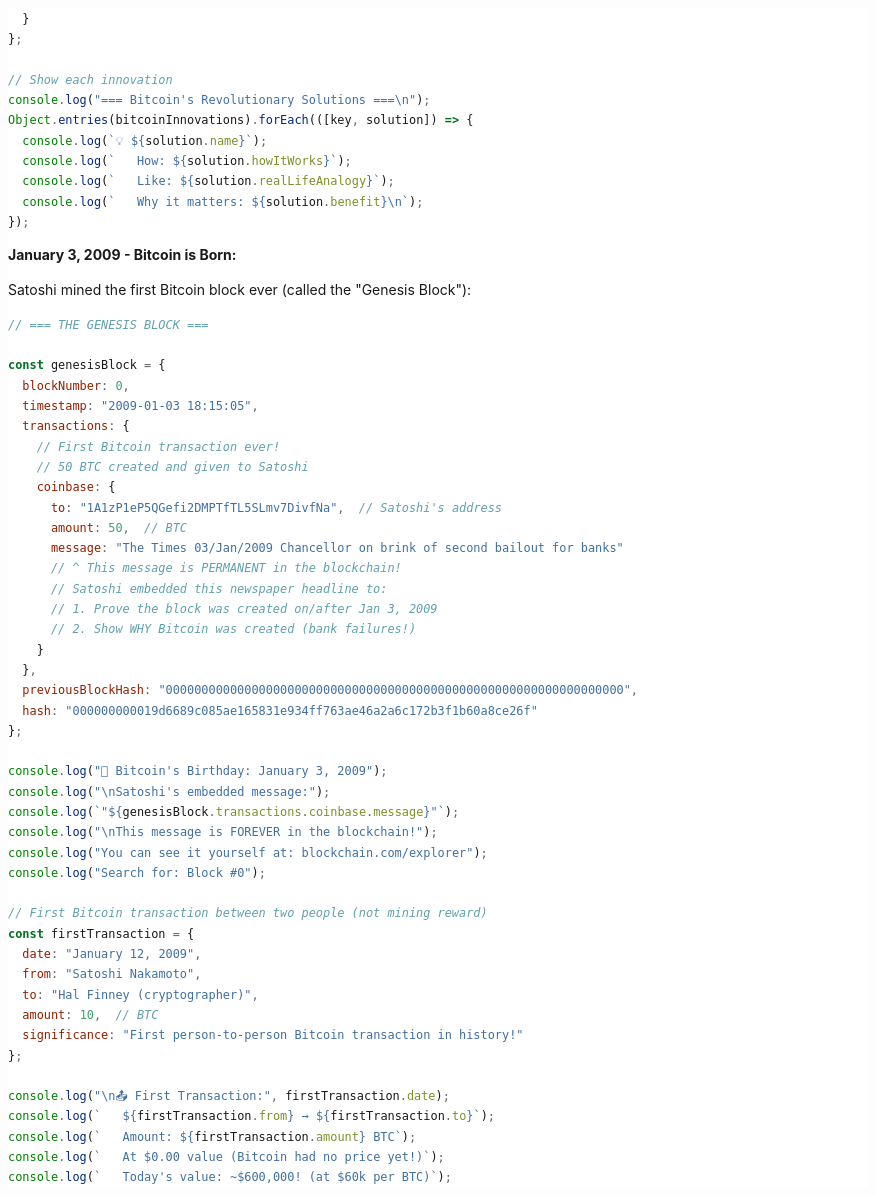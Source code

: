 ```javascript
  }
};

// Show each innovation
console.log("=== Bitcoin's Revolutionary Solutions ===\n");
Object.entries(bitcoinInnovations).forEach(([key, solution]) => {
  console.log(`💡 ${solution.name}`);
  console.log(`   How: ${solution.howItWorks}`);
  console.log(`   Like: ${solution.realLifeAnalogy}`);
  console.log(`   Why it matters: ${solution.benefit}\n`);
});
```

**January 3, 2009 - Bitcoin is Born:**

Satoshi mined the first Bitcoin block ever (called the "Genesis Block"):

```javascript
// === THE GENESIS BLOCK ===

const genesisBlock = {
  blockNumber: 0,
  timestamp: "2009-01-03 18:15:05",
  transactions: {
    // First Bitcoin transaction ever!
    // 50 BTC created and given to Satoshi
    coinbase: {
      to: "1A1zP1eP5QGefi2DMPTfTL5SLmv7DivfNa",  // Satoshi's address
      amount: 50,  // BTC
      message: "The Times 03/Jan/2009 Chancellor on brink of second bailout for banks"
      // ^ This message is PERMANENT in the blockchain!
      // Satoshi embedded this newspaper headline to:
      // 1. Prove the block was created on/after Jan 3, 2009
      // 2. Show WHY Bitcoin was created (bank failures!)
    }
  },
  previousBlockHash: "0000000000000000000000000000000000000000000000000000000000000000",
  hash: "000000000019d6689c085ae165831e934ff763ae46a2a6c172b3f1b60a8ce26f"
};

console.log("🎂 Bitcoin's Birthday: January 3, 2009");
console.log("\nSatoshi's embedded message:");
console.log(`"${genesisBlock.transactions.coinbase.message}"`);
console.log("\nThis message is FOREVER in the blockchain!");
console.log("You can see it yourself at: blockchain.com/explorer");
console.log("Search for: Block #0");

// First Bitcoin transaction between two people (not mining reward)
const firstTransaction = {
  date: "January 12, 2009",
  from: "Satoshi Nakamoto",
  to: "Hal Finney (cryptographer)",
  amount: 10,  // BTC
  significance: "First person-to-person Bitcoin transaction in history!"
};

console.log("\n📤 First Transaction:", firstTransaction.date);
console.log(`   ${firstTransaction.from} → ${firstTransaction.to}`);
console.log(`   Amount: ${firstTransaction.amount} BTC`);
console.log(`   At $0.00 value (Bitcoin had no price yet!)`);
console.log(`   Today's value: ~$600,000! (at $60k per BTC)`);
```
